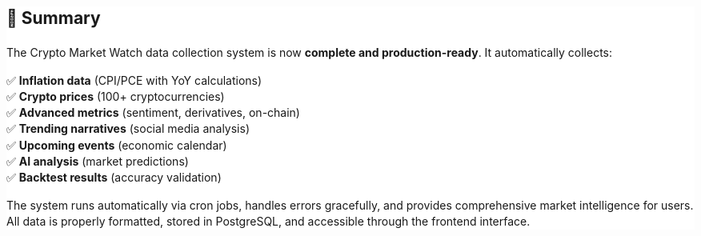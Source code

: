 
## 🎯 **Summary**

The Crypto Market Watch data collection system is now **complete and production-ready**. It automatically collects:

✅ **Inflation data** (CPI/PCE with YoY calculations)  
✅ **Crypto prices** (100+ cryptocurrencies)  
✅ **Advanced metrics** (sentiment, derivatives, on-chain)  
✅ **Trending narratives** (social media analysis)  
✅ **Upcoming events** (economic calendar)  
✅ **AI analysis** (market predictions)  
✅ **Backtest results** (accuracy validation)  

The system runs automatically via cron jobs, handles errors gracefully, and provides comprehensive market intelligence for users. All data is properly formatted, stored in PostgreSQL, and accessible through the frontend interface.
